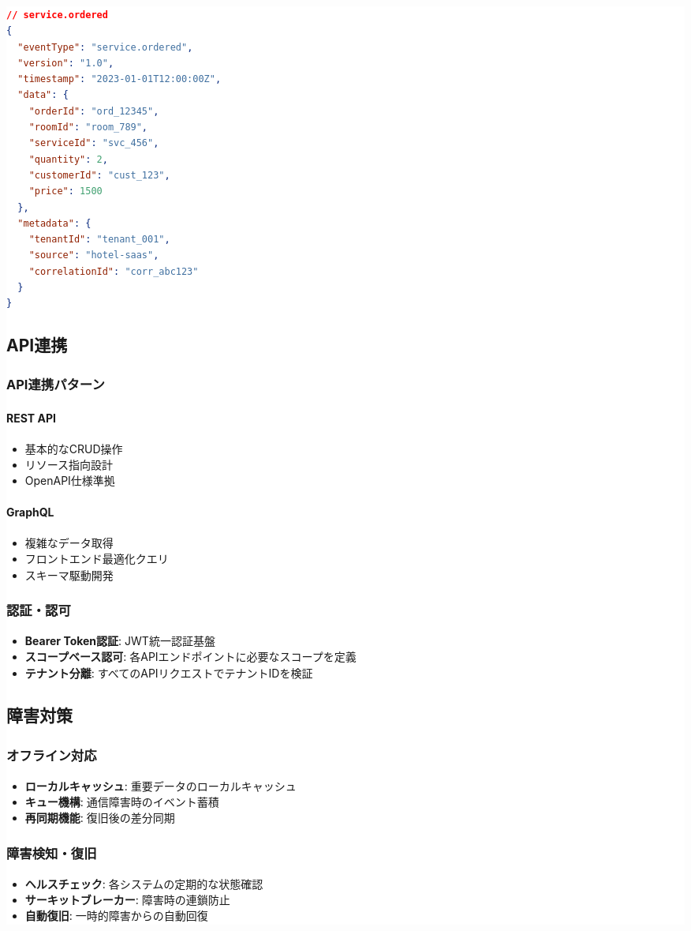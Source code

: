 ```json
// service.ordered
{
  "eventType": "service.ordered",
  "version": "1.0",
  "timestamp": "2023-01-01T12:00:00Z",
  "data": {
    "orderId": "ord_12345",
    "roomId": "room_789",
    "serviceId": "svc_456",
    "quantity": 2,
    "customerId": "cust_123",
    "price": 1500
  },
  "metadata": {
    "tenantId": "tenant_001",
    "source": "hotel-saas",
    "correlationId": "corr_abc123"
  }
}
```

## API連携

### API連携パターン

#### REST API
- 基本的なCRUD操作
- リソース指向設計
- OpenAPI仕様準拠

#### GraphQL
- 複雑なデータ取得
- フロントエンド最適化クエリ
- スキーマ駆動開発

### 認証・認可

- **Bearer Token認証**: JWT統一認証基盤
- **スコープベース認可**: 各APIエンドポイントに必要なスコープを定義
- **テナント分離**: すべてのAPIリクエストでテナントIDを検証

## 障害対策

### オフライン対応
- **ローカルキャッシュ**: 重要データのローカルキャッシュ
- **キュー機構**: 通信障害時のイベント蓄積
- **再同期機能**: 復旧後の差分同期

### 障害検知・復旧
- **ヘルスチェック**: 各システムの定期的な状態確認
- **サーキットブレーカー**: 障害時の連鎖防止
- **自動復旧**: 一時的障害からの自動回復
